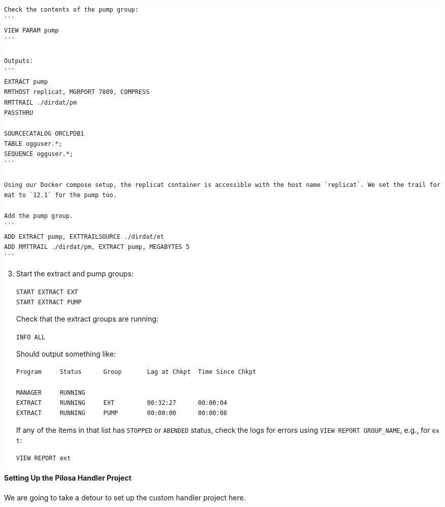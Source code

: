     Check the contents of the pump group:
    ```
    VIEW PARAM pump
    ```

    Outputs:
    ```
    EXTRACT pump
    RMTHOST replicat, MGRPORT 7809, COMPRESS
    RMTTRAIL ./dirdat/pm
    PASSTHRU

    SOURCECATALOG ORCLPDB1
    TABLE ogguser.*;
    SEQUENCE ogguser.*;
    ```

    Using our Docker compose setup, the replicat container is accessible with the host name `replicat`. We set the trail format to `12.1` for the pump too.

    Add the pump group.
    ```
    ADD EXTRACT pump, EXTTRAILSOURCE ./dirdat/et
    ADD RMTTRAIL ./dirdat/pm, EXTRACT pump, MEGABYTES 5
    ```

3. Start the extract and pump groups:
    ```
    START EXTRACT EXT
    START EXTRACT PUMP
    ```

    Check that the extract groups are running:
    ```
    INFO ALL
    ```

    Should output something like:
    ```
    Program     Status      Group       Lag at Chkpt  Time Since Chkpt

    MANAGER     RUNNING
    EXTRACT     RUNNING     EXT         00:32:27      00:00:04
    EXTRACT     RUNNING     PUMP        00:00:00      00:00:08
    ```

    If any of the items in that list has `STOPPED` or `ABENDED` status, check the logs for errors using `VIEW REPORT GROUP_NAME`, e.g., for `ext`:
    ```
    VIEW REPORT ext
    ```

#### Setting Up the Pilosa Handler Project

We are going to take a detour to set up the custom handler project here.
